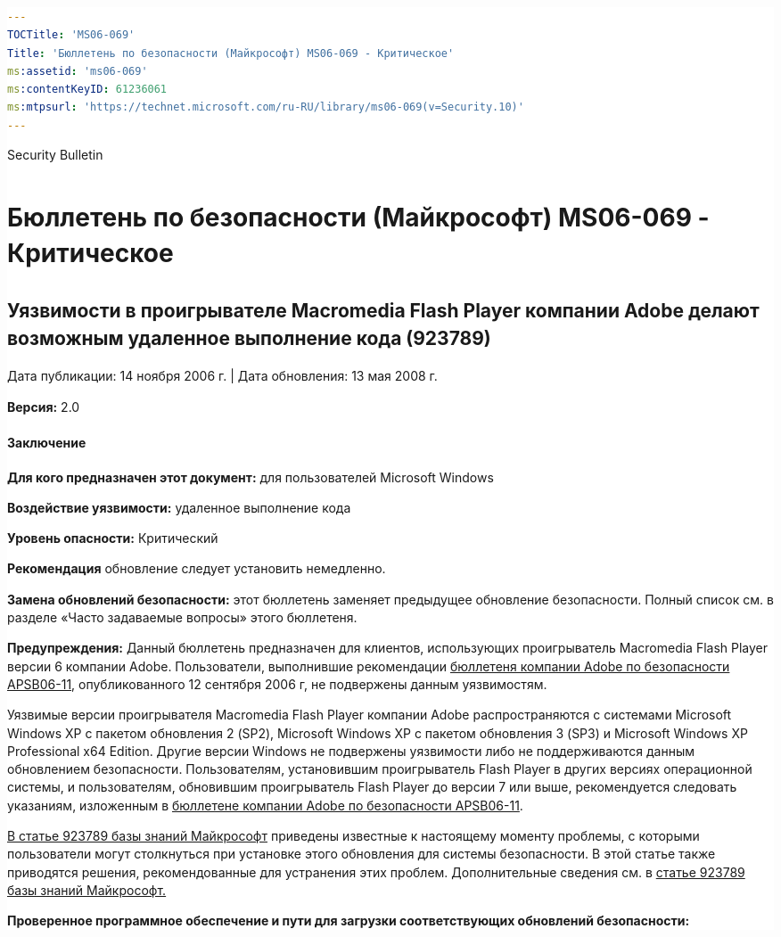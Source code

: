 ```yaml
---
TOCTitle: 'MS06-069'
Title: 'Бюллетень по безопасности (Майкрософт) MS06-069 - Критическое'
ms:assetid: 'ms06-069'
ms:contentKeyID: 61236061
ms:mtpsurl: 'https://technet.microsoft.com/ru-RU/library/ms06-069(v=Security.10)'
---
```


Security Bulletin

Бюллетень по безопасности (Майкрософт) MS06-069 - Критическое
=============================================================

Уязвимости в проигрывателе Macromedia Flash Player компании Adobe делают возможным удаленное выполнение кода (923789)
---------------------------------------------------------------------------------------------------------------------

Дата публикации: 14 ноября 2006 г. | Дата обновления: 13 мая 2008 г.

**Версия:** 2.0

#### Заключение

**Для кого предназначен этот документ:** для пользователей Microsoft Windows

**Воздействие уязвимости:** удаленное выполнение кода

**Уровень опасности:** Критический

**Рекомендация** обновление следует установить немедленно.

**Замена обновлений безопасности:** этот бюллетень заменяет предыдущее обновление безопасности. Полный список см. в разделе «Часто задаваемые вопросы» этого бюллетеня.

**Предупреждения:** Данный бюллетень предназначен для клиентов, использующих проигрыватель Macromedia Flash Player версии 6 компании Adobe. Пользователи, выполнившие рекомендации [бюллетеня компании Adobe по безопасности APSB06-11](http://www.adobe.com/go/apsb06-11/), опубликованного 12 сентября 2006 г, не подвержены данным уязвимостям.

Уязвимые версии проигрывателя Macromedia Flash Player компании Adobe распространяются с системами Microsoft Windows XP с пакетом обновления 2 (SP2), Microsoft Windows XP с пакетом обновления 3 (SP3) и Microsoft Windows XP Professional x64 Edition. Другие версии Windows не подвержены уязвимости либо не поддерживаются данным обновлением безопасности. Пользователям, установившим проигрыватель Flash Player в других версиях операционной системы, и пользователям, обновившим проигрыватель Flash Player до версии 7 или выше, рекомендуется следовать указаниям, изложенным в [бюллетене компании Adobe по безопасности APSB06-11](http://www.adobe.com/go/apsb06-11/).

[В статье 923789 базы знаний Майкрософт](http://support.microsoft.com/kb/923789) приведены известные к настоящему моменту проблемы, с которыми пользователи могут столкнуться при установке этого обновления для системы безопасности. В этой статье также приводятся решения, рекомендованные для устранения этих проблем. Дополнительные сведения см. в [статье 923789 базы знаний Майкрософт.](http://support.microsoft.com/kb/923789)

**Проверенное программное обеспечение и пути для загрузки соответствующих обновлений безопасности:**
